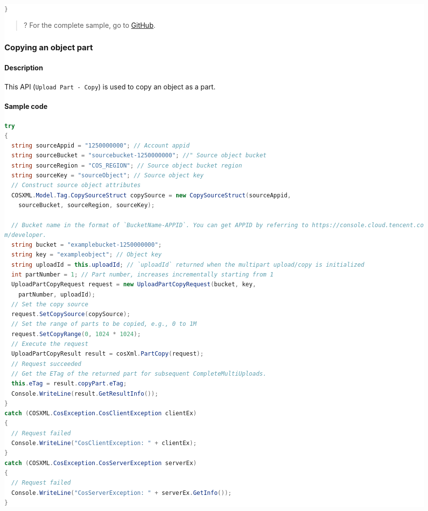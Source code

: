 ```cs
}
```

>? For the complete sample, go to [GitHub](https://github.com/tencentyun/cos-snippets/tree/master/dotnet/dist/MultiPartsUploadObject.cs).
>

### Copying an object part

#### Description

This API (`Upload Part - Copy`) is used to copy an object as a part.

#### Sample code

[//]: # ".cssg-snippet-upload-part-copy"
```cs
try
{
  string sourceAppid = "1250000000"; // Account appid
  string sourceBucket = "sourcebucket-1250000000"; //" Source object bucket
  string sourceRegion = "COS_REGION"; // Source object bucket region
  string sourceKey = "sourceObject"; // Source object key
  // Construct source object attributes
  COSXML.Model.Tag.CopySourceStruct copySource = new CopySourceStruct(sourceAppid, 
    sourceBucket, sourceRegion, sourceKey);

  // Bucket name in the format of `BucketName-APPID`. You can get APPID by referring to https://console.cloud.tencent.com/developer.
  string bucket = "examplebucket-1250000000";
  string key = "exampleobject"; // Object key
  string uploadId = this.uploadId; // `uploadId` returned when the multipart upload/copy is initialized
  int partNumber = 1; // Part number, increases incrementally starting from 1
  UploadPartCopyRequest request = new UploadPartCopyRequest(bucket, key, 
    partNumber, uploadId);
  // Set the copy source
  request.SetCopySource(copySource);
  // Set the range of parts to be copied, e.g., 0 to 1M
  request.SetCopyRange(0, 1024 * 1024);
  // Execute the request
  UploadPartCopyResult result = cosXml.PartCopy(request);
  // Request succeeded
  // Get the ETag of the returned part for subsequent CompleteMultiUploads.
  this.eTag = result.copyPart.eTag;
  Console.WriteLine(result.GetResultInfo());
}
catch (COSXML.CosException.CosClientException clientEx)
{
  // Request failed
  Console.WriteLine("CosClientException: " + clientEx);
}
catch (COSXML.CosException.CosServerException serverEx)
{
  // Request failed
  Console.WriteLine("CosServerException: " + serverEx.GetInfo());
}
```


[//]: # ".cssg-snippet-transfer-copy-object"
[//]: # ".cssg-snippet-copy-object"
[//]: # ".cssg-snippet-modify-object-storage-class"
[//]: # ".cssg-snippet-copy-object-replaced"
[//]: # ".cssg-snippet-modify-object-metadata"
[//]: #	".cssg-snippet-move-object"
[//]: # ".cssg-snippet-list-multi-upload"
[//]: # ".cssg-snippet-init-multi-upload"
[//]: # ".cssg-snippet-list-parts"
[//]: # ".cssg-snippet-complete-multi-upload"
[//]: # ".cssg-snippet-abort-multi-upload"